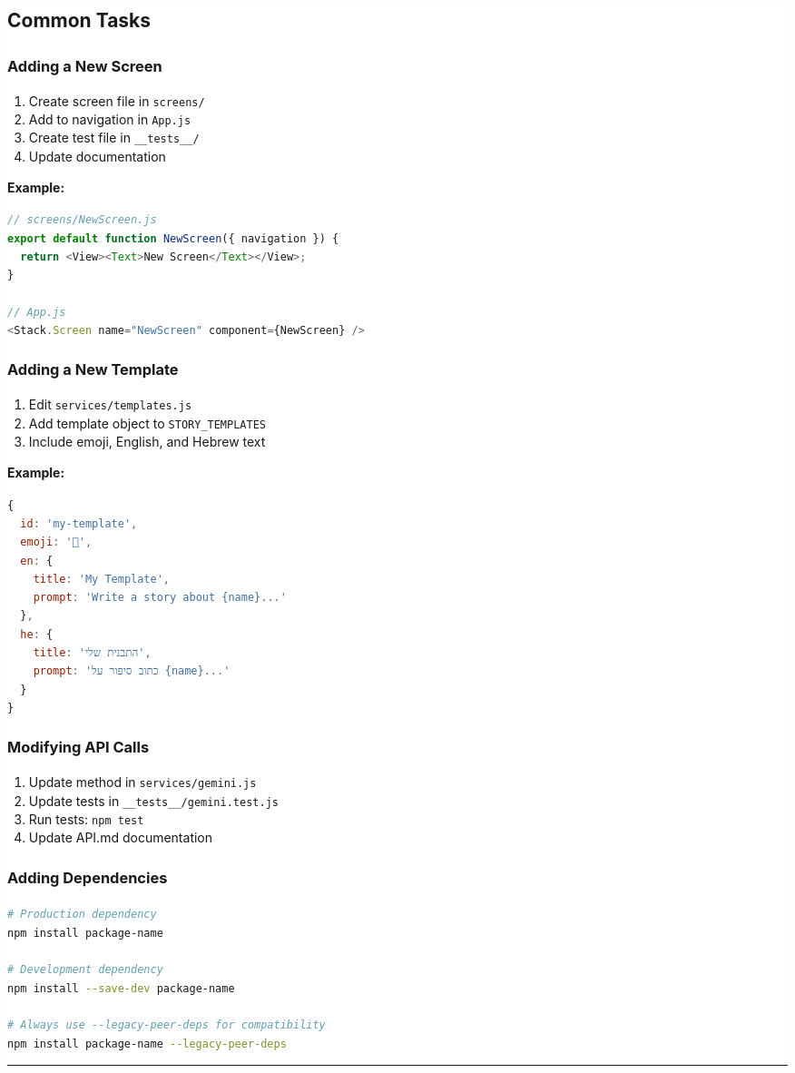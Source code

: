 
## Common Tasks

### Adding a New Screen

1. Create screen file in `screens/`
2. Add to navigation in `App.js`
3. Create test file in `__tests__/`
4. Update documentation

**Example:**
```javascript
// screens/NewScreen.js
export default function NewScreen({ navigation }) {
  return <View><Text>New Screen</Text></View>;
}

// App.js
<Stack.Screen name="NewScreen" component={NewScreen} />
```

### Adding a New Template

1. Edit `services/templates.js`
2. Add template object to `STORY_TEMPLATES`
3. Include emoji, English, and Hebrew text

**Example:**
```javascript
{
  id: 'my-template',
  emoji: '🎨',
  en: {
    title: 'My Template',
    prompt: 'Write a story about {name}...'
  },
  he: {
    title: 'התבנית שלי',
    prompt: 'כתוב סיפור על {name}...'
  }
}
```

### Modifying API Calls

1. Update method in `services/gemini.js`
2. Update tests in `__tests__/gemini.test.js`
3. Run tests: `npm test`
4. Update API.md documentation

### Adding Dependencies

```bash
# Production dependency
npm install package-name

# Development dependency
npm install --save-dev package-name

# Always use --legacy-peer-deps for compatibility
npm install package-name --legacy-peer-deps
```

---